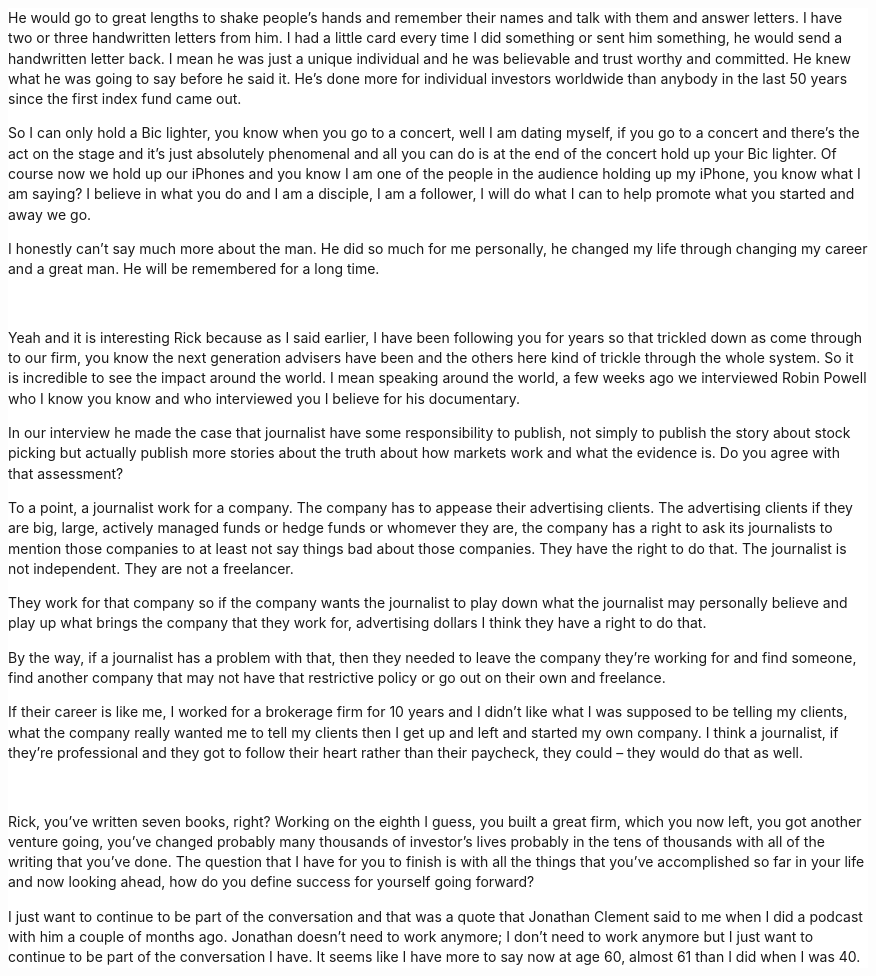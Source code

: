He would go to great lengths to shake people’s hands and remember their names and talk with them and answer letters. I have two or three handwritten letters from him. I had a little card every time I did something or sent him something, he would send a handwritten letter back. I mean he was just a unique individual and he was believable and trust worthy and committed. He knew what he was going to say before he said it. He’s done more for individual investors worldwide than anybody in the last 50 years since the first index fund came out.  

So I can only hold a Bic lighter, you know when you go to a concert, well I am dating myself, if you go to a concert and there’s the act on the stage and it’s just absolutely phenomenal and all you can do is at the end of the concert hold up your Bic lighter. Of course now we hold up our iPhones and you know I am one of the people in the audience holding up my iPhone, you know what I am saying? I believe in what you do and I am a disciple, I am a follower, I will do what I can to help promote what you started and away we go. 

I honestly can’t say much more about the man. He did so much for me personally, he changed my life through changing my career and a great man. He will be remembered for a long time. 

 

Yeah and it is interesting Rick because as I said earlier, I have been following you for years so that trickled down as come through to our firm, you know the next generation advisers have been and the others here kind of trickle through the whole system. So it is incredible to see the impact around the world. I mean speaking around the world, a few weeks ago we interviewed Robin Powell who I know you know and who interviewed you I believe for his documentary. 

In our interview he made the case that journalist have some responsibility to publish, not simply to publish the story about stock picking but actually publish more stories about the truth about how markets work and what the evidence is. Do you agree with that assessment?

To a point, a journalist work for a company. The company has to appease their advertising clients. The advertising clients if they are big, large, actively managed funds or hedge funds or whomever they are, the company has a right to ask its journalists to mention those companies to at least not say things bad about those companies. They have the right to do that. The journalist is not independent. They are not a freelancer.  

They work for that company so if the company wants the journalist to play down what the journalist may personally believe and play up what brings the company that they work for, advertising dollars I think they have a right to do that. 

By the way, if a journalist has a problem with that, then they needed to leave the company they’re working for and find someone, find another company that may not have that restrictive policy or go out on their own and freelance.

If their career is like me, I worked for a brokerage firm for 10 years and I didn’t like what I was supposed to be telling my clients, what the company really wanted me to tell my clients then I get up and left and started my own company. I think a journalist, if they’re professional and they got to follow their heart rather than their paycheck, they could – they would do that as well.

 

Rick, you’ve written seven books, right? Working on the eighth I guess, you built a great firm, which you now left, you got another venture going, you’ve changed probably many thousands of investor’s lives probably in the tens of thousands with all of the writing that you’ve done. The question that I have for you to finish is with all the things that you’ve accomplished so far in your life and now looking ahead, how do you define success for yourself going forward?

I just want to continue to be part of the conversation and that was a quote that Jonathan Clement said to me when I did a podcast with him a couple of months ago. Jonathan doesn’t need to work anymore; I don’t need to work anymore but I just want to continue to be part of the conversation I have. It seems like I have more to say now at age 60, almost 61 than I did when I was 40.
